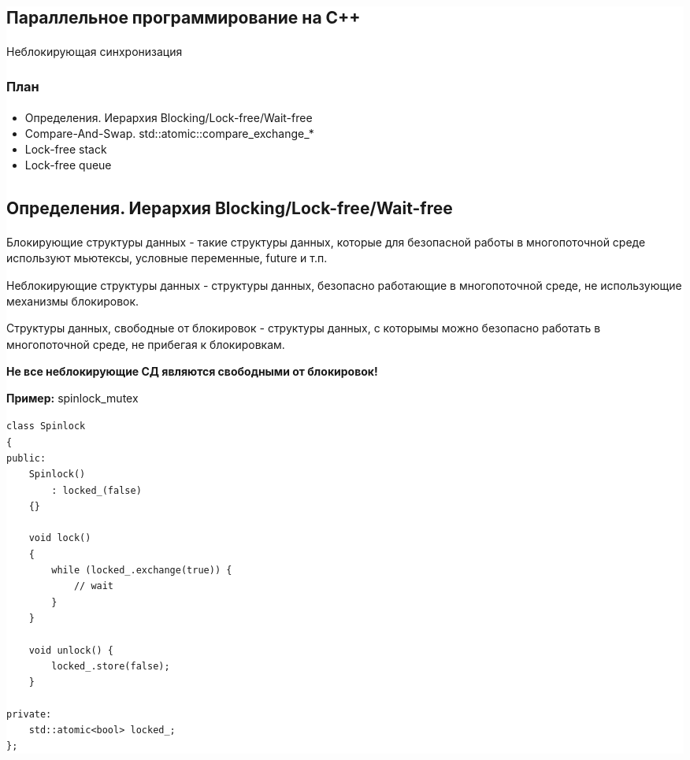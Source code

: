 ## Параллельное программирование на C++

Неблокирующая синхронизация



### План

* Определения. Иерархия Blocking/Lock-free/Wait-free
* Compare-And-Swap. std::atomic::compare_exchange_*
* Lock-free stack
* Lock-free queue



## Определения. Иерархия Blocking/Lock-free/Wait-free

Блокирующие структуры данных - такие структуры данных, которые для безопасной работы в многопоточной среде используют мьютексы, условные переменные, future и т.п.

Неблокирующие структуры данных - структуры данных, безопасно работающие в многопоточной среде, не использующие механизмы блокировок.


Структуры данных, свободные от блокировок - структуры данных, с которымы можно безопасно работать в многопоточной среде, не прибегая к блокировкам.

**Не все неблокирующие СД являются свободными от блокировок!**

**Пример:** spinlock_mutex


```
class Spinlock
{
public:
    Spinlock()
        : locked_(false)
    {}

    void lock()
    {
        while (locked_.exchange(true)) {
            // wait
        }
    }

    void unlock() {
        locked_.store(false);
    }

private:
    std::atomic<bool> locked_;
};
```
